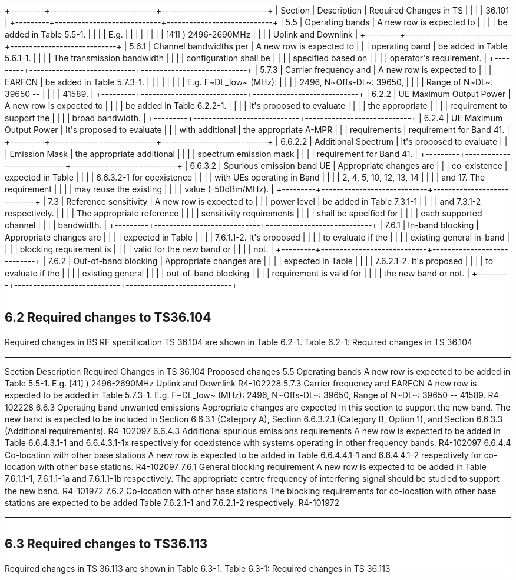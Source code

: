 +---------+----------------------------+----------------------------+ | Section | Description | Required Changes in TS | | | | 36.101 | +---------+----------------------------+----------------------------+ | 5.5 | Operating bands | A new row is expected to | | | | be added in Table 5.5-1. | | | | E.g. | | | | | | | | [41] ) 2496-2690MHz | | | | Uplink and Downlink | +---------+----------------------------+----------------------------+ | 5.6.1 | Channel bandwidths per | A new row is expected to | | | operating band | be added in Table 5.6.1-1. | | | | The transmission bandwidth | | | | configuration shall be | | | | specified based on | | | | operator's requirement. | +---------+----------------------------+----------------------------+ | 5.7.3 | Carrier frequency and | A new row is expected to | | | EARFCN | be added in Table 5.7.3-1. | | | | | | | | E.g. F~DL_low~ (MHz): | | | | 2496, N~Offs-DL~: 39650, | | | | Range of N~DL~: 39650 -- | | | | 41589. | +---------+----------------------------+----------------------------+ | 6.2.2 | UE Maximum Output Power | A new row is expected to | | | | be added in Table 6.2.2-1. | | | | It's proposed to evaluate | | | | the appropriate | | | | requirement to support the | | | | broad bandwidth. | +---------+----------------------------+----------------------------+ | 6.2.4 | UE Maximum Output Power | It's proposed to evaluate | | | with additional | the appropriate A-MPR | | | requirements | requirement for Band 41. | +---------+----------------------------+----------------------------+ | 6.6.2.2 | Additional Spectrum | It's proposed to evaluate | | | Emission Mask | the appropriate additional | | | | spectrum emission mask | | | | requirement for Band 41. | +---------+----------------------------+----------------------------+ | 6.6.3.2 | Spurious emission band UE | Appropriate changes are | | | co-existence | expected in Table | | | | 6.6.3.2-1 for coexistence | | | | with UEs operating in Band | | | | 2, 4, 5, 10, 12, 13, 14 | | | | and 17. The requirement | | | | may reuse the existing | | | | value (-50dBm/MHz). | +---------+----------------------------+----------------------------+ | 7.3 | Reference sensitivity | A new row is expected to | | | power level | be added in Table 7.3.1-1 | | | | and 7.3.1-2 respectively. | | | | The appropriate reference | | | | sensitivity requirements | | | | shall be specified for | | | | each supported channel | | | | bandwidth. | +---------+----------------------------+----------------------------+ | 7.6.1 | In-band blocking | Appropriate changes are | | | | expected in Table | | | | 7.6.1.1-2. It's proposed | | | | to evaluate if the | | | | existing general in-band | | | | blocking requirement is | | | | valid for the new band or | | | | not. | +---------+----------------------------+----------------------------+ | 7.6.2 | Out-of-band blocking | Appropriate changes are | | | | expected in Table | | | | 7.6.2.1-2. It's proposed | | | | to evaluate if the | | | | existing general | | | | out-of-band blocking | | | | requirement is valid for | | | | the new band or not. | +---------+----------------------------+----------------------------+
## 6.2 Required changes to TS36.104
Required changes in BS RF specification TS 36.104 are shown in Table 6.2-1.
Table 6.2-1: Required changes in TS 36.104
* * *
Section Description Required Changes in TS 36.104 Proposed changes 5.5
Operating bands A new row is expected to be added in Table 5.5-1. E.g. [41] )
2496-2690MHz Uplink and Downlink R4-102228 5.7.3 Carrier frequency and EARFCN
A new row is expected to be added in Table 5.7.3-1. E.g. F~DL_low~ (MHz):
2496, N~Offs-DL~: 39650, Range of N~DL~: 39650 -- 41589. R4-102228 6.6.3
Operating band unwanted emissions Appropriate changes are expected in this
section to support the new band. The new band is expected to be included in
Section 6.6.3.1 (Category A), Section 6.6.3.2.1 (Category B, Option 1), and
Section 6.6.3.3 (Additional requirements). R4-102097 6.6.4.3 Additional
spurious emissions requirements A new row is expected to be added in Table
6.6.4.3.1-1 and 6.6.4.3.1-1x respectively for coexistence with systems
operating in other frequency bands. R4-102097 6.6.4.4 Co-location with other
base stations A new row is expected to be added in Table 6.6.4.4.1-1 and
6.6.4.4.1-2 respectively for co-location with other base stations. R4-102097
7.6.1 General blocking requirement A new row is expected to be added in Table
7.6.1.1-1, 7.6.1.1-1a and 7.6.1.1-1b respectively. The appropriate centre
frequency of interfering signal should be studied to support the new band.
R4-101972 7.6.2 Co-location with other base stations The blocking requirements
for co-location with other base stations are expected to be added Table
7.6.2.1-1 and 7.6.2.1-2 respectively. R4-101972
* * *
## 6.3 Required changes to TS36.113
Required changes in TS 36.113 are shown in Table 6.3-1.
Table 6.3-1: Required changes in TS 36.113